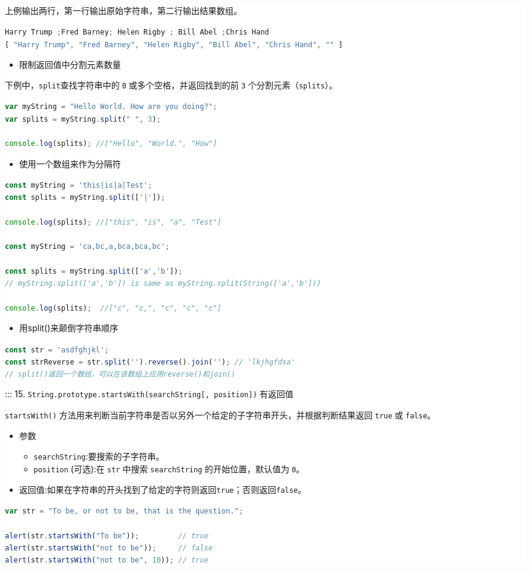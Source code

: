 上例输出两行，第一行输出原始字符串，第二行输出结果数组。

```js
Harry Trump ;Fred Barney; Helen Rigby ; Bill Abel ;Chris Hand
[ "Harry Trump", "Fred Barney", "Helen Rigby", "Bill Abel", "Chris Hand", "" ]
```

- 限制返回值中分割元素数量

下例中，`split`查找字符串中的 `0` 或多个空格，并返回找到的前 `3` 个分割元素（`splits`）。

```js
var myString = "Hello World. How are you doing?";
var splits = myString.split(" ", 3);

console.log(splits); //["Hello", "World.", "How"]
```

- 使用一个数组来作为分隔符

```js
const myString = 'this|is|a|Test';
const splits = myString.split(['|']);

console.log(splits); //["this", "is", "a", "Test"]

const myString = 'ca,bc,a,bca,bca,bc';

const splits = myString.split(['a','b']);
// myString.split(['a','b']) is same as myString.split(String(['a','b']))

console.log(splits);  //["c", "c,", "c", "c", "c"]
```

- 用split()来颠倒字符串顺序

```js
const str = 'asdfghjkl';
const strReverse = str.split('').reverse().join(''); // 'lkjhgfdsa'
// split()返回一个数组，可以在该数组上应用reverse()和join()
```

:::
15. `String.prototype.startsWith(searchString[, position])` 有返回值

`startsWith()` 方法用来判断当前字符串是否以另外一个给定的子字符串开头，并根据判断结果返回 `true` 或 `false`。

- 参数
  - `searchString`:要搜索的子字符串。
  - `position` (可选):在 `str` 中搜索 `searchString` 的开始位置，默认值为 `0`。

- 返回值:如果在字符串的开头找到了给定的字符则返回`true`；否则返回`false`。

```js
var str = "To be, or not to be, that is the question.";

alert(str.startsWith("To be"));         // true
alert(str.startsWith("not to be"));     // false
alert(str.startsWith("not to be", 10)); // true
```
